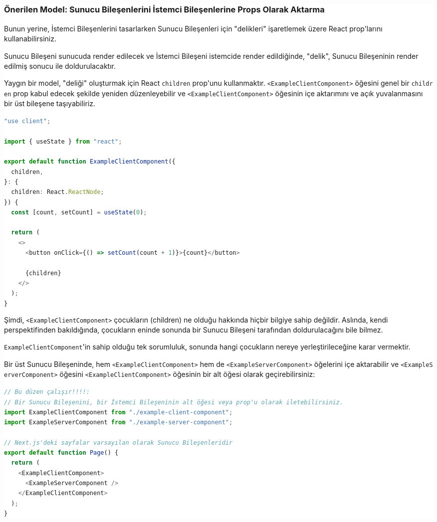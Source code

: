 ### Önerilen Model: Sunucu Bileşenlerini İstemci Bileşenlerine Props Olarak Aktarma

Bunun yerine, İstemci Bileşenlerini tasarlarken Sunucu Bileşenleri için "delikleri" işaretlemek üzere React prop'larını kullanabilirsiniz.

Sunucu Bileşeni sunucuda render edilecek ve İstemci Bileşeni istemcide render edildiğinde, "delik", Sunucu Bileşeninin render edilmiş sonucu ile doldurulacaktır.

Yaygın bir model, "deliği" oluşturmak için React `children` prop'unu kullanmaktır. `<ExampleClientComponent>` öğesini genel bir `children` prop kabul edecek şekilde yeniden düzenleyebilir ve `<ExampleClientComponent>` öğesinin içe aktarımını ve açık yuvalanmasını bir üst bileşene taşıyabiliriz.

```typescript
"use client";

import { useState } from "react";

export default function ExampleClientComponent({
  children,
}: {
  children: React.ReactNode;
}) {
  const [count, setCount] = useState(0);

  return (
    <>
      <button onClick={() => setCount(count + 1)}>{count}</button>

      {children}
    </>
  );
}
```

Şimdi, `<ExampleClientComponent>` çocukların (children) ne olduğu hakkında hiçbir bilgiye sahip değildir. Aslında, kendi perspektifinden bakıldığında, çocukların eninde sonunda bir Sunucu Bileşeni tarafından doldurulacağını bile bilmez.

`ExampleClientComponent`'in sahip olduğu tek sorumluluk, sonunda hangi çocukların nereye yerleştirileceğine karar vermektir.

Bir üst Sunucu Bileşeninde, hem `<ExampleClientComponent>` hem de `<ExampleServerComponent>` öğelerini içe aktarabilir ve `<ExampleServerComponent>` öğesini `<ExampleClientComponent>` öğesinin bir alt öğesi olarak geçirebilirsiniz:

```typescript
// Bu düzen çalışır!!!!:
// Bir Sunucu Bileşenini, bir İstemci Bileşeninin alt öğesi veya prop'u olarak iletebilirsiniz.
import ExampleClientComponent from "./example-client-component";
import ExampleServerComponent from "./example-server-component";

// Next.js'deki sayfalar varsayılan olarak Sunucu Bileşenleridir
export default function Page() {
  return (
    <ExampleClientComponent>
      <ExampleServerComponent />
    </ExampleClientComponent>
  );
}
```
